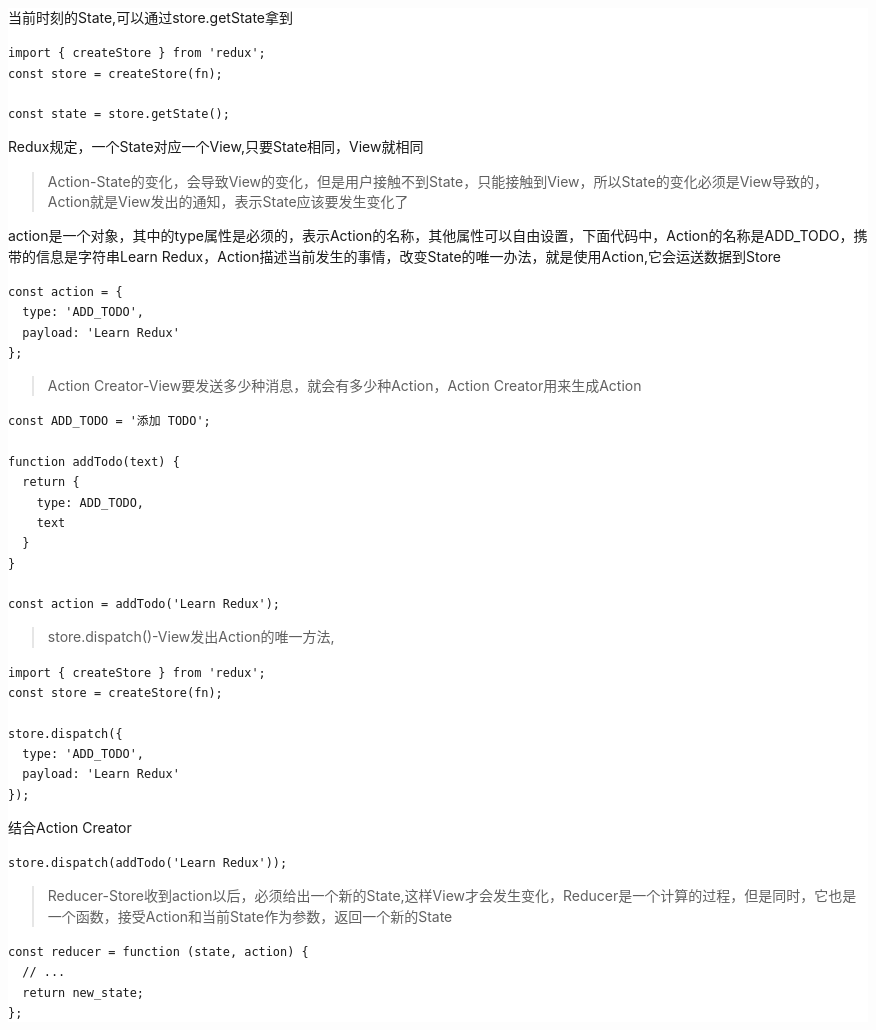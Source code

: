 当前时刻的State,可以通过store.getState拿到
```
import { createStore } from 'redux';
const store = createStore(fn);

const state = store.getState();
```
Redux规定，一个State对应一个View,只要State相同，View就相同

> Action-State的变化，会导致View的变化，但是用户接触不到State，只能接触到View，所以State的变化必须是View导致的，Action就是View发出的通知，表示State应该要发生变化了

action是一个对象，其中的type属性是必须的，表示Action的名称，其他属性可以自由设置，下面代码中，Action的名称是ADD_TODO，携带的信息是字符串Learn Redux，Action描述当前发生的事情，改变State的唯一办法，就是使用Action,它会运送数据到Store
```
const action = {
  type: 'ADD_TODO',
  payload: 'Learn Redux'
};
```
> Action Creator-View要发送多少种消息，就会有多少种Action，Action Creator用来生成Action

```
const ADD_TODO = '添加 TODO';

function addTodo(text) {
  return {
    type: ADD_TODO,
    text
  }
}

const action = addTodo('Learn Redux');
```

> store.dispatch()-View发出Action的唯一方法,

```
import { createStore } from 'redux';
const store = createStore(fn);

store.dispatch({
  type: 'ADD_TODO',
  payload: 'Learn Redux'
});
```
结合Action Creator
```
store.dispatch(addTodo('Learn Redux'));
```

> Reducer-Store收到action以后，必须给出一个新的State,这样View才会发生变化，Reducer是一个计算的过程，但是同时，它也是一个函数，接受Action和当前State作为参数，返回一个新的State

```
const reducer = function (state, action) {
  // ...
  return new_state;
};
```











